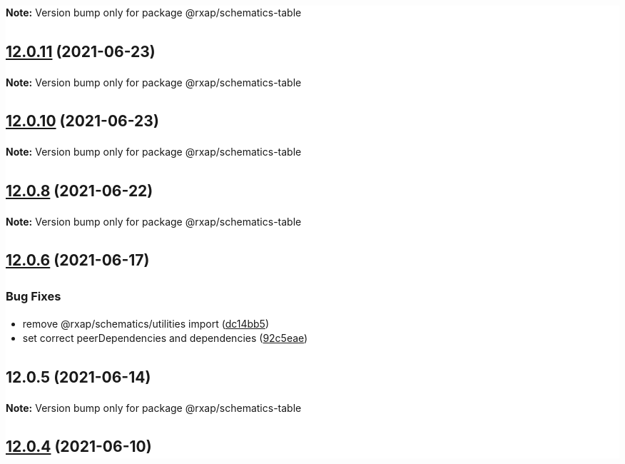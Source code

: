 **Note:** Version bump only for package @rxap/schematics-table





## [12.0.11](https://gitlab.com/rxap/schematics/compare/@rxap/schematics-table@12.0.10...@rxap/schematics-table@12.0.11) (2021-06-23)

**Note:** Version bump only for package @rxap/schematics-table





## [12.0.10](https://gitlab.com/rxap/schematics/compare/@rxap/schematics-table@12.0.8...@rxap/schematics-table@12.0.10) (2021-06-23)

**Note:** Version bump only for package @rxap/schematics-table





## [12.0.8](https://gitlab.com/rxap/schematics/compare/@rxap/schematics-table@12.0.6...@rxap/schematics-table@12.0.8) (2021-06-22)

**Note:** Version bump only for package @rxap/schematics-table





## [12.0.6](https://gitlab.com/rxap/packages/compare/@rxap/schematics-table@12.0.5...@rxap/schematics-table@12.0.6) (2021-06-17)


### Bug Fixes

* remove @rxap/schematics/utilities import ([dc14bb5](https://gitlab.com/rxap/packages/commit/dc14bb58e150a82f9b32f99a97ecf8af0fde3421))
* set correct peerDependencies and dependencies ([92c5eae](https://gitlab.com/rxap/packages/commit/92c5eae7eb84c65381ed005da1900ce5f0ce80a3))





## 12.0.5 (2021-06-14)

**Note:** Version bump only for package @rxap/schematics-table





## [12.0.4](https://gitlab.com/rxap/packages/compare/@rxap/schematics-table@12.0.3...@rxap/schematics-table@12.0.4) (2021-06-10)
